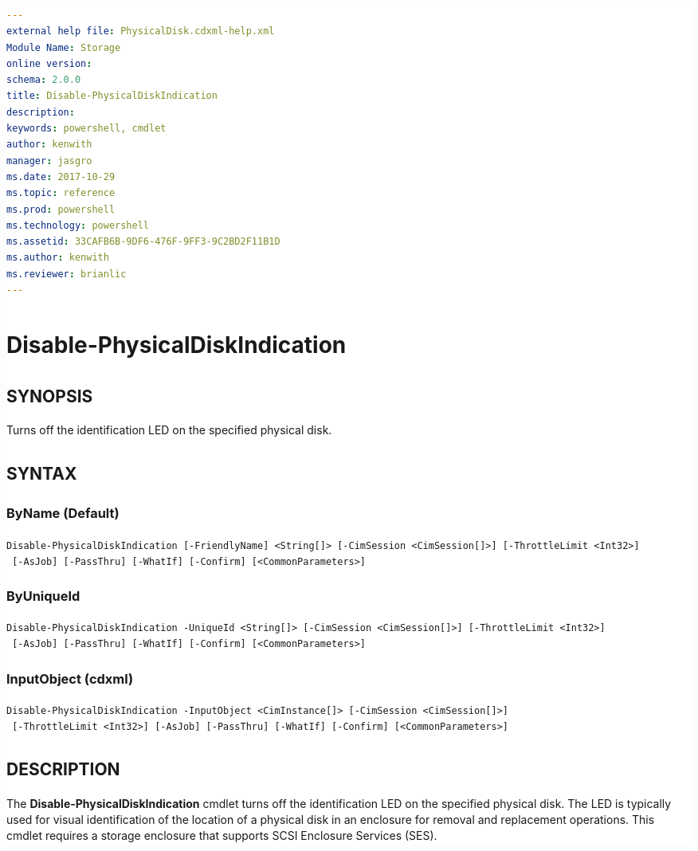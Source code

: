 ```yaml
---
external help file: PhysicalDisk.cdxml-help.xml
Module Name: Storage
online version: 
schema: 2.0.0
title: Disable-PhysicalDiskIndication
description: 
keywords: powershell, cmdlet
author: kenwith
manager: jasgro
ms.date: 2017-10-29
ms.topic: reference
ms.prod: powershell
ms.technology: powershell
ms.assetid: 33CAFB6B-9DF6-476F-9FF3-9C2BD2F11B1D
ms.author: kenwith
ms.reviewer: brianlic
---
```


# Disable-PhysicalDiskIndication

## SYNOPSIS
Turns off the identification LED on the specified physical disk.

## SYNTAX

### ByName (Default)
```
Disable-PhysicalDiskIndication [-FriendlyName] <String[]> [-CimSession <CimSession[]>] [-ThrottleLimit <Int32>]
 [-AsJob] [-PassThru] [-WhatIf] [-Confirm] [<CommonParameters>]
```

### ByUniqueId
```
Disable-PhysicalDiskIndication -UniqueId <String[]> [-CimSession <CimSession[]>] [-ThrottleLimit <Int32>]
 [-AsJob] [-PassThru] [-WhatIf] [-Confirm] [<CommonParameters>]
```

### InputObject (cdxml)
```
Disable-PhysicalDiskIndication -InputObject <CimInstance[]> [-CimSession <CimSession[]>]
 [-ThrottleLimit <Int32>] [-AsJob] [-PassThru] [-WhatIf] [-Confirm] [<CommonParameters>]
```

## DESCRIPTION
The **Disable-PhysicalDiskIndication** cmdlet turns off the identification LED on the specified physical disk.
The LED is typically used for visual identification of the location of a physical disk in an enclosure for removal and replacement operations.
This cmdlet requires a storage enclosure that supports SCSI Enclosure Services (SES).
